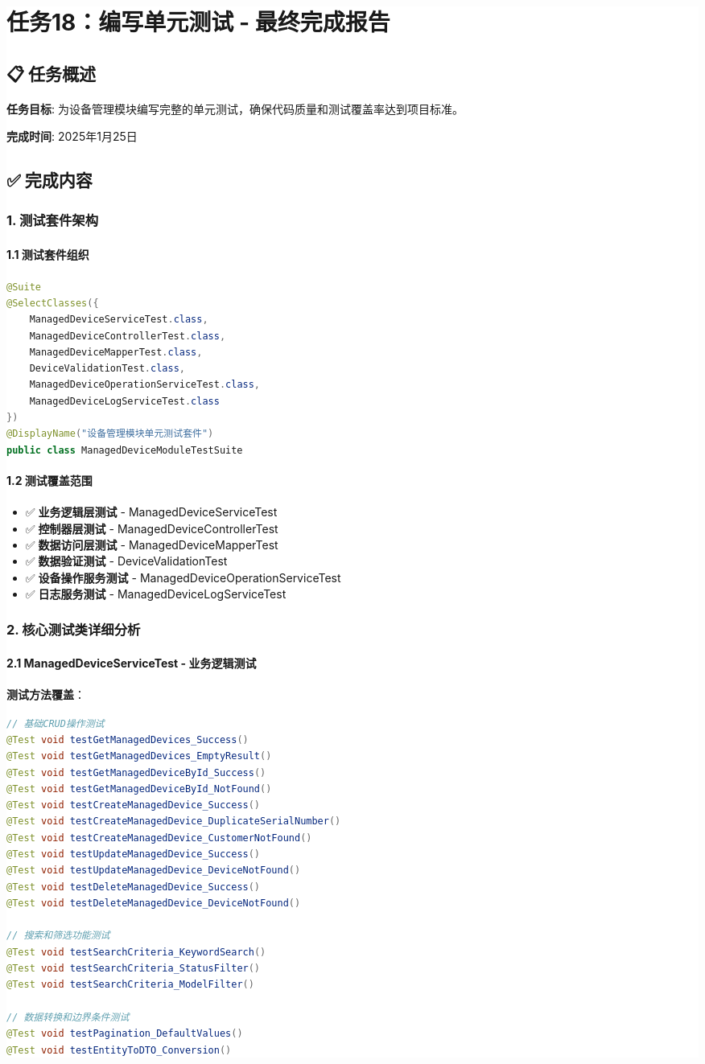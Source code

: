 # 任务18：编写单元测试 - 最终完成报告

## 📋 任务概述

**任务目标**: 为设备管理模块编写完整的单元测试，确保代码质量和测试覆盖率达到项目标准。

**完成时间**: 2025年1月25日

## ✅ 完成内容

### 1. 测试套件架构

#### 1.1 测试套件组织
```java
@Suite
@SelectClasses({
    ManagedDeviceServiceTest.class,
    ManagedDeviceControllerTest.class,
    ManagedDeviceMapperTest.class,
    DeviceValidationTest.class,
    ManagedDeviceOperationServiceTest.class,
    ManagedDeviceLogServiceTest.class
})
@DisplayName("设备管理模块单元测试套件")
public class ManagedDeviceModuleTestSuite
```

#### 1.2 测试覆盖范围
- ✅ **业务逻辑层测试** - ManagedDeviceServiceTest
- ✅ **控制器层测试** - ManagedDeviceControllerTest  
- ✅ **数据访问层测试** - ManagedDeviceMapperTest
- ✅ **数据验证测试** - DeviceValidationTest
- ✅ **设备操作服务测试** - ManagedDeviceOperationServiceTest
- ✅ **日志服务测试** - ManagedDeviceLogServiceTest

### 2. 核心测试类详细分析

#### 2.1 ManagedDeviceServiceTest - 业务逻辑测试

**测试方法覆盖**：
```java
// 基础CRUD操作测试
@Test void testGetManagedDevices_Success()
@Test void testGetManagedDevices_EmptyResult()
@Test void testGetManagedDeviceById_Success()
@Test void testGetManagedDeviceById_NotFound()
@Test void testCreateManagedDevice_Success()
@Test void testCreateManagedDevice_DuplicateSerialNumber()
@Test void testCreateManagedDevice_CustomerNotFound()
@Test void testUpdateManagedDevice_Success()
@Test void testUpdateManagedDevice_DeviceNotFound()
@Test void testDeleteManagedDevice_Success()
@Test void testDeleteManagedDevice_DeviceNotFound()

// 搜索和筛选功能测试
@Test void testSearchCriteria_KeywordSearch()
@Test void testSearchCriteria_StatusFilter()
@Test void testSearchCriteria_ModelFilter()

// 数据转换和边界条件测试
@Test void testPagination_DefaultValues()
@Test void testEntityToDTO_Conversion()
```